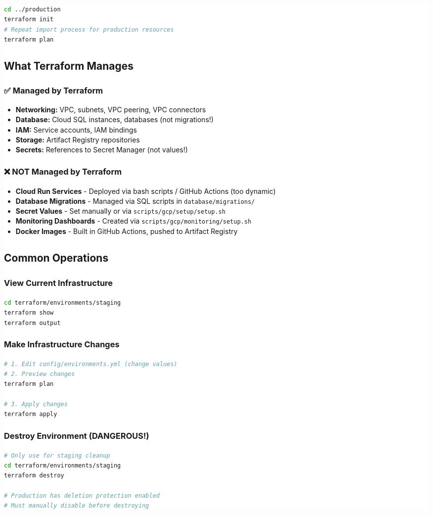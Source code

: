 ```bash
cd ../production
terraform init
# Repeat import process for production resources
terraform plan
```

## What Terraform Manages

### ✅ Managed by Terraform

- **Networking:** VPC, subnets, VPC peering, VPC connectors
- **Database:** Cloud SQL instances, databases (not migrations!)
- **IAM:** Service accounts, IAM bindings
- **Storage:** Artifact Registry repositories
- **Secrets:** References to Secret Manager (not values!)

### ❌ NOT Managed by Terraform

- **Cloud Run Services** - Deployed via bash scripts / GitHub Actions (too dynamic)
- **Database Migrations** - Managed via SQL scripts in `database/migrations/`
- **Secret Values** - Set manually or via `scripts/gcp/setup/setup.sh`
- **Monitoring Dashboards** - Created via `scripts/gcp/monitoring/setup.sh`
- **Docker Images** - Built in GitHub Actions, pushed to Artifact Registry

## Common Operations

### View Current Infrastructure

```bash
cd terraform/environments/staging
terraform show
terraform output
```

### Make Infrastructure Changes

```bash
# 1. Edit config/environments.yml (change values)
# 2. Preview changes
terraform plan

# 3. Apply changes
terraform apply
```

### Destroy Environment (DANGEROUS!)

```bash
# Only use for staging cleanup
cd terraform/environments/staging
terraform destroy

# Production has deletion protection enabled
# Must manually disable before destroying
```

